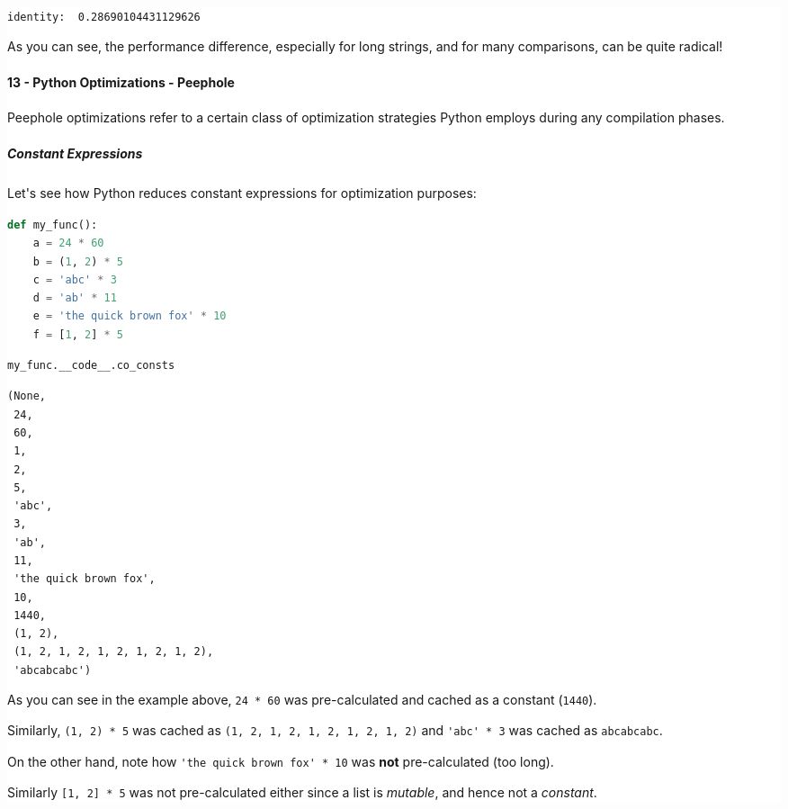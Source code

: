     identity:  0.28690104431129626

As you can see, the performance difference, especially for long strings, and for many comparisons, can be quite radical!

#### 13 - Python Optimizations - Peephole

Peephole optimizations refer to a certain class of optimization strategies Python employs during any compilation phases.

##### Constant Expressions

Let's see how Python reduces constant expressions for optimization purposes:

```python
def my_func():
    a = 24 * 60
    b = (1, 2) * 5
    c = 'abc' * 3
    d = 'ab' * 11
    e = 'the quick brown fox' * 10
    f = [1, 2] * 5

```

```python
my_func.__code__.co_consts
```

    (None,
     24,
     60,
     1,
     2,
     5,
     'abc',
     3,
     'ab',
     11,
     'the quick brown fox',
     10,
     1440,
     (1, 2),
     (1, 2, 1, 2, 1, 2, 1, 2, 1, 2),
     'abcabcabc')

As you can see in the example above, `24 * 60` was pre-calculated and cached as a constant (`1440`).

Similarly, `(1, 2) * 5` was cached as `(1, 2, 1, 2, 1, 2, 1, 2, 1, 2)` and `'abc' * 3` was cached as `abcabcabc`.

On the other hand, note how `'the quick brown fox' * 10` was **not** pre-calculated (too long).

Similarly `[1, 2] * 5` was not pre-calculated either since a list is *mutable*, and hence not a *constant*.
